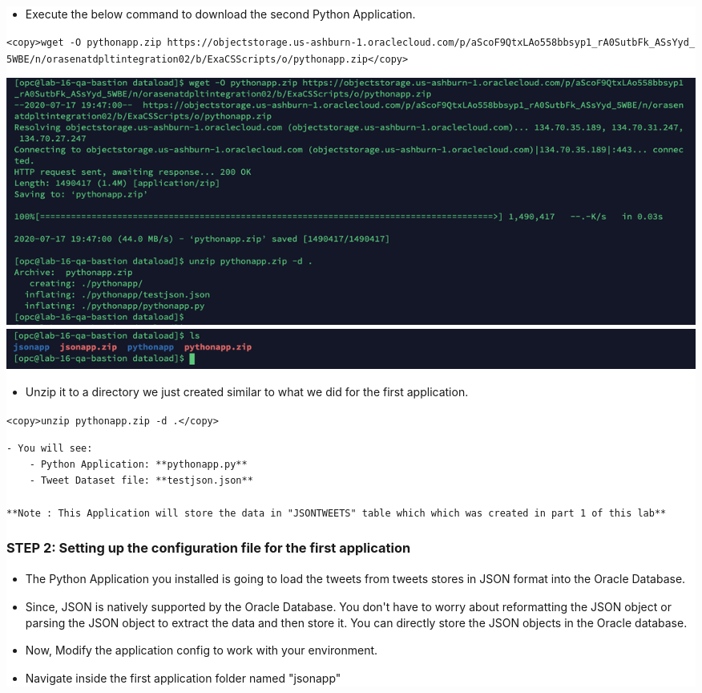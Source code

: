 - Execute the below command to download the second Python Application. 

```
<copy>wget -O pythonapp.zip https://objectstorage.us-ashburn-1.oraclecloud.com/p/aScoF9QtxLAo558bbsyp1_rA0SutbFk_ASsYyd_5WBE/n/orasenatdpltintegration02/b/ExaCSScripts/o/pythonapp.zip</copy>
```

![](./images/apex/pythonapp.png " ")
![](./images/apex/pythonapp2.png " ")

- Unzip it to a directory we just created similar to what we did for the first application. 

```
<copy>unzip pythonapp.zip -d .</copy>
```

    - You will see:
        - Python Application: **pythonapp.py**
        - Tweet Dataset file: **testjson.json**

    **Note : This Application will store the data in "JSONTWEETS" table which which was created in part 1 of this lab**

### **STEP 2: Setting up the configuration file for the first application**

- The Python Application you installed is going to load the tweets from tweets stores in JSON format into the Oracle Database.

- Since, JSON is natively supported by the Oracle Database. You don't have to worry about reformatting the JSON object or parsing the JSON object to extract the data and then store it. You can directly store the JSON objects in the Oracle database.


- Now, Modify the application config to work with your environment.

- Navigate inside the first application folder named "jsonapp"
